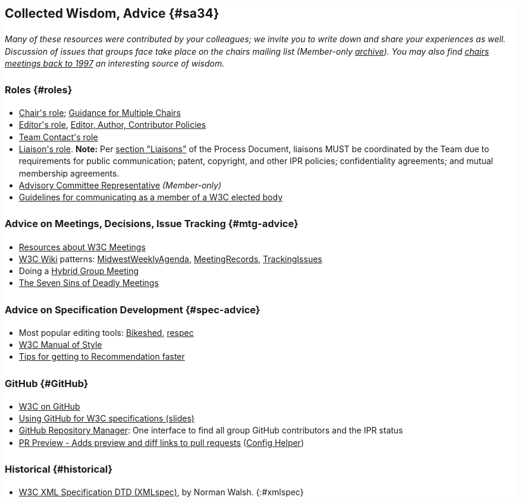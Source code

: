 ## Collected Wisdom, Advice {#sa34}

*Many of these resources were contributed by your colleagues; we invite you to write down and share your experiences as well. Discussion of issues that groups face take place on the chairs mailing list (Member-only [archive](https://www.w3.org/Archives/Member/chairs/)). You may also find [chairs meetings back to 1997](chair/meetings.md) an interesting source of wisdom.*

### Roles {#roles}

- [Chair's role](chair/role.md); [Guidance for Multiple Chairs](https://www.w3.org/wiki/MultipleChairs)
- [Editor's role](editor/role.md), [Editor, Author, Contributor Policies](https://www.w3.org/Signature/Contributor.html)
- [Team Contact's role](teamcontact/role.md)
- [Liaison's role](teamcontact/liaison-role.md). **Note:** Per [section "Liaisons"](https://www.w3.org/policies/process/#Liaisons) of the Process Document, liaisons MUST be coordinated by the Team due to requirements for public communication; patent, copyright, and other IPR policies; confidentiality agreements; and mutual membership agreements.
- [Advisory Committee Representative](https://www.w3.org/Member/faq.html) *(Member-only)*
- [Guidelines for communicating as a member of a W3C elected body](other/elected-body-communication-guidelines.md)

### Advice on Meetings, Decisions, Issue Tracking {#mtg-advice}

- [Resources about W3C Meetings](meetings/)
- [W3C Wiki](https://www.w3.org/wiki/) patterns: [MidwestWeeklyAgenda](https://www.w3.org/wiki/MidwestWeeklyAgenda), [MeetingRecords](https://www.w3.org/wiki/MeetingRecords), [TrackingIssues](https://www.w3.org/wiki/TrackingIssues)
- Doing a [Hybrid Group Meeting](meetings/hybrid-meeting.md)
- [The Seven Sins of Deadly Meetings](https://www.fastcompany.com/26726/seven-sins-deadly-meetings)

### Advice on Specification Development {#spec-advice}

- Most popular editing tools: [Bikeshed](https://speced.github.io/bikeshed/), [respec](https://github.com/speced/respec/wiki)
- [W3C Manual of Style](manual-of-style/)
- [Tips for getting to Recommendation faster](standards-track/rec-tips.md)

### GitHub {#GitHub}

- [W3C on GitHub](github/)
- [Using GitHub for W3C specifications (slides)](https://www.w3.org/2015/Talks/1217-github-w3c/)
- [GitHub Repository Manager](https://labs.w3.org/repo-manager/): One interface to find all group GitHub contributors and the IPR status
- [PR Preview - Adds preview and diff links to pull requests](https://lists.w3.org/Archives/Public/spec-prod/2017JanMar/0047.html) ([Config Helper](https://tobie.github.io/pr-preview/config.html))

### Historical {#historical}

- [W3C XML Specification DTD (XMLspec)](https://www.w3.org/2002/xmlspec/), by Norman Walsh.
{:#xmlspec}
